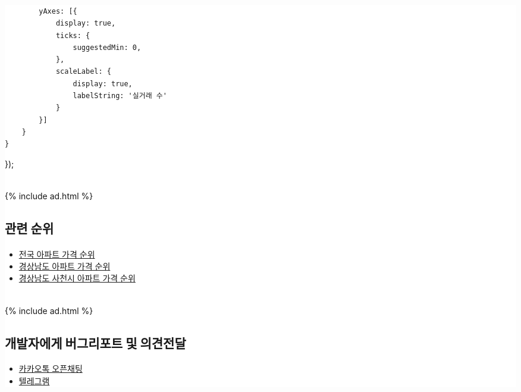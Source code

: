             yAxes: [{
                display: true,
                ticks: {
                    suggestedMin: 0,
                },
                scaleLabel: {
                    display: true,
                    labelString: '실거래 수'
                }
            }]
        }
    }
});

</script>


<br>
{% include ad.html %}
<br>

## 관련 순위

- [전국 아파트 가격 순위](https://inasie.github.io/apt-ranking/전국)
- [경상남도 아파트 가격 순위](https://inasie.github.io/apt-ranking/경상남도)
- [경상남도 사천시 아파트 가격 순위](https://inasie.github.io/apt-ranking/경상남도-사천시)


<br>
{% include ad.html %}
<br>

## 개발자에게 버그리포트 및 의견전달

- [카카오톡 오픈채팅](https://open.kakao.com/o/gLJUAP4)
- [텔레그램](https://t.me/inasie)

